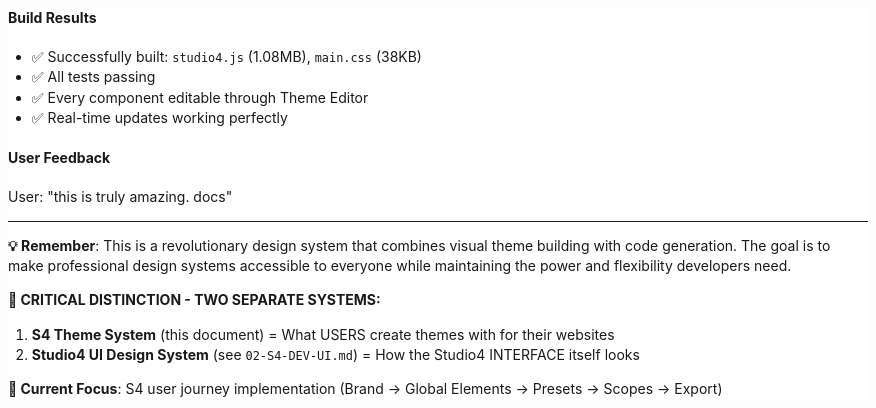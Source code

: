 #### Build Results
- ✅ Successfully built: `studio4.js` (1.08MB), `main.css` (38KB)
- ✅ All tests passing
- ✅ Every component editable through Theme Editor
- ✅ Real-time updates working perfectly

#### User Feedback
User: "this is truly amazing. docs"

---

**💡 Remember**: This is a revolutionary design system that combines visual theme building with code generation. The goal is to make professional design systems accessible to everyone while maintaining the power and flexibility developers need.

**🚨 CRITICAL DISTINCTION - TWO SEPARATE SYSTEMS:**
1. **S4 Theme System** (this document) = What USERS create themes with for their websites
2. **Studio4 UI Design System** (see `02-S4-DEV-UI.md`) = How the Studio4 INTERFACE itself looks

**🚧 Current Focus**: S4 user journey implementation (Brand → Global Elements → Presets → Scopes → Export)
